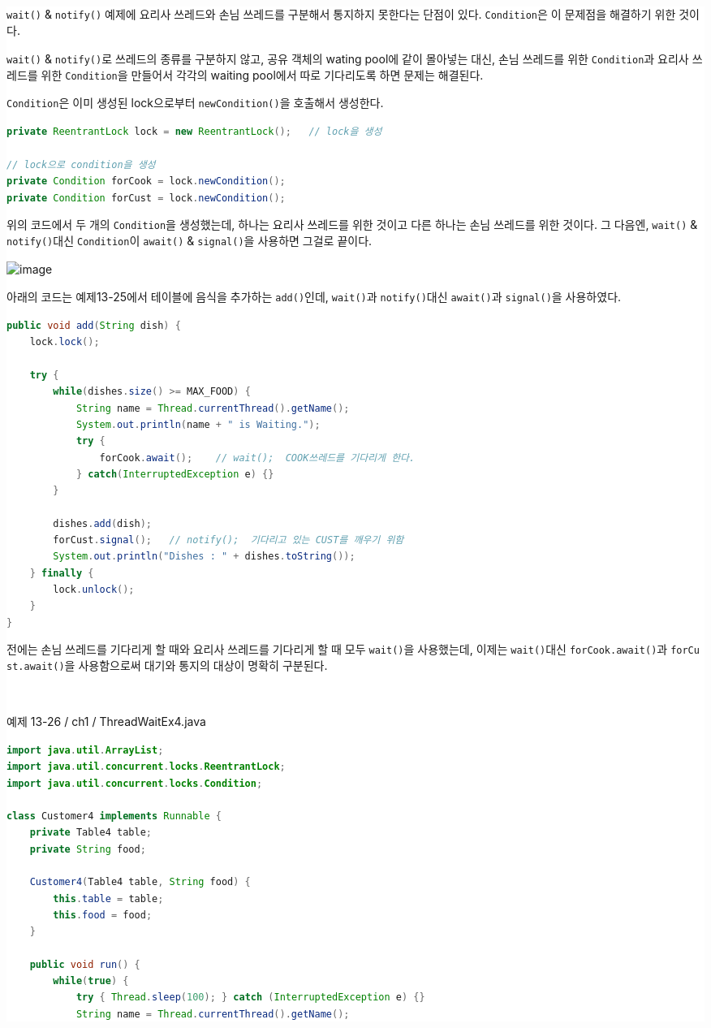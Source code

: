 `wait()` & `notify()` 예제에 요리사 쓰레드와 손님 쓰레드를 구분해서 통지하지 못한다는 단점이 있다. `Condition`은 이 문제점을 해결하기 위한 것이다.

`wait()` & `notify()`로 쓰레드의 종류를 구분하지 않고, 공유 객체의 wating pool에 같이 몰아넣는 대신, 손님 쓰레드를 위한 `Condition`과 요리사 쓰레드를 위한 `Condition`을 만들어서 각각의 waiting pool에서 따로 기다리도록 하면 문제는 해결된다.

`Condition`은 이미 생성된 lock으로부터 `newCondition()`을 호출해서 생성한다.

``` java
private ReentrantLock lock = new ReentrantLock();   // lock을 생성

// lock으로 condition을 생성
private Condition forCook = lock.newCondition();
private Condition forCust = lock.newCondition();
```

위의 코드에서 두 개의 `Condition`을 생성했는데, 하나는 요리사 쓰레드를 위한 것이고 다른 하나는 손님 쓰레드를 위한 것이다. 그 다음엔, `wait()` & `notify()`대신 `Condition`이 `await()` & `signal()`을 사용하면 그걸로 끝이다.

![image](https://ifh.cc/g/tqQKq3.png)

아래의 코드는 예제13-25에서 테이블에 음식을 추가하는 `add()`인데, `wait()`과 `notify()`대신 `await()`과 `signal()`을 사용하였다.

``` java
public void add(String dish) {
    lock.lock();

    try {
        while(dishes.size() >= MAX_FOOD) {
            String name = Thread.currentThread().getName();
            System.out.println(name + " is Waiting.");
            try {
                forCook.await();    // wait();  COOK쓰레드를 기다리게 한다.
            } catch(InterruptedException e) {}
        }

        dishes.add(dish);
        forCust.signal();   // notify();  기다리고 있는 CUST를 깨우기 위함
        System.out.println("Dishes : " + dishes.toString());
    } finally {
        lock.unlock();
    }
}
```

전에는 손님 쓰레드를 기다리게 할 때와 요리사 쓰레드를 기다리게 할 때 모두 `wait()`을 사용했는데, 이제는 `wait()`대신 `forCook.await()`과 `forCust.await()`을 사용함으로써 대기와 통지의 대상이 명확히 구분된다.

</br>

예제 13-26 / ch1 / ThreadWaitEx4.java

``` java
import java.util.ArrayList;
import java.util.concurrent.locks.ReentrantLock;
import java.util.concurrent.locks.Condition;

class Customer4 implements Runnable {
	private Table4 table;
	private String food;
	
	Customer4(Table4 table, String food) {
		this.table = table;
		this.food = food;
	}
	
	public void run() {
		while(true) {
			try { Thread.sleep(100); } catch (InterruptedException e) {}
			String name = Thread.currentThread().getName();
```